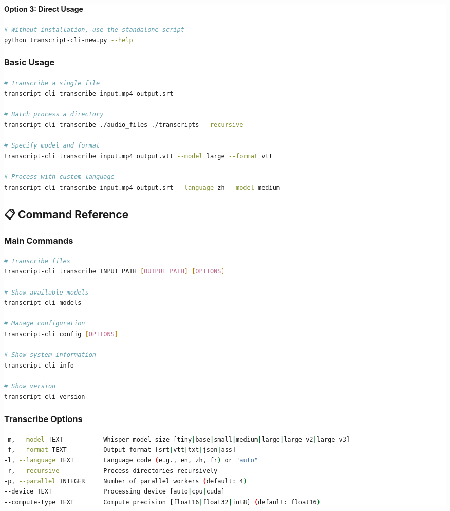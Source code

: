 #### Option 3: Direct Usage

```bash
# Without installation, use the standalone script
python transcript-cli-new.py --help
```

### Basic Usage

```bash
# Transcribe a single file
transcript-cli transcribe input.mp4 output.srt

# Batch process a directory
transcript-cli transcribe ./audio_files ./transcripts --recursive

# Specify model and format
transcript-cli transcribe input.mp4 output.vtt --model large --format vtt

# Process with custom language
transcript-cli transcribe input.mp4 output.srt --language zh --model medium
```

## 📋 Command Reference

### Main Commands

```bash
# Transcribe files
transcript-cli transcribe INPUT_PATH [OUTPUT_PATH] [OPTIONS]

# Show available models
transcript-cli models

# Manage configuration
transcript-cli config [OPTIONS]

# Show system information
transcript-cli info

# Show version
transcript-cli version
```

### Transcribe Options

```bash
-m, --model TEXT           Whisper model size [tiny|base|small|medium|large|large-v2|large-v3]
-f, --format TEXT          Output format [srt|vtt|txt|json|ass]
-l, --language TEXT        Language code (e.g., en, zh, fr) or "auto"
-r, --recursive            Process directories recursively
-p, --parallel INTEGER     Number of parallel workers (default: 4)
--device TEXT              Processing device [auto|cpu|cuda]
--compute-type TEXT        Compute precision [float16|float32|int8] (default: float16)
```
